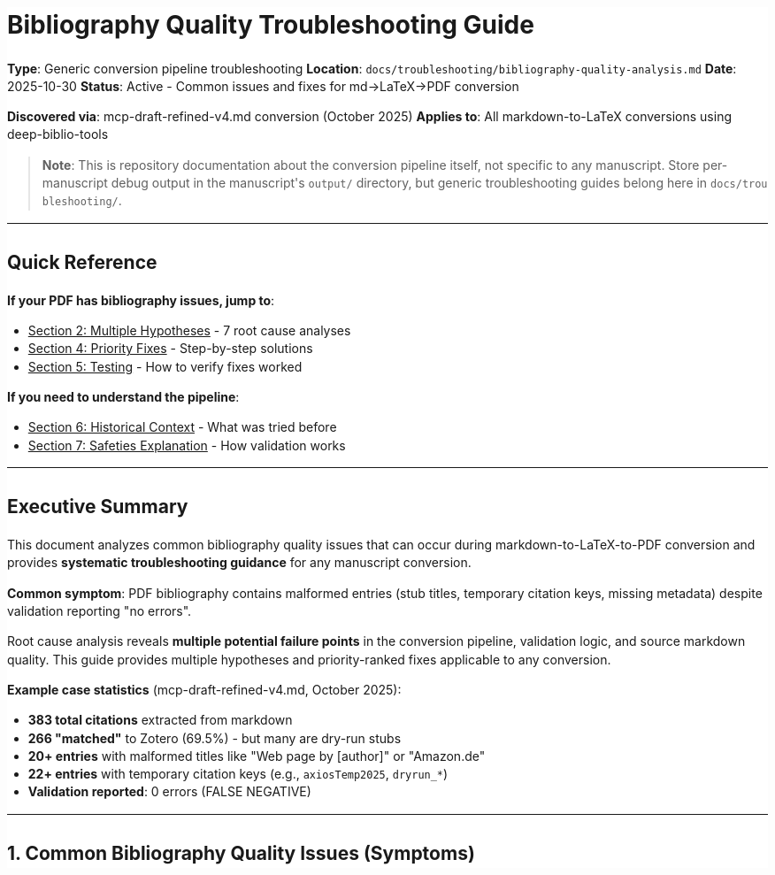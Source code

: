 # Bibliography Quality Troubleshooting Guide

**Type**: Generic conversion pipeline troubleshooting
**Location**: `docs/troubleshooting/bibliography-quality-analysis.md`
**Date**: 2025-10-30
**Status**: Active - Common issues and fixes for md→LaTeX→PDF conversion

**Discovered via**: mcp-draft-refined-v4.md conversion (October 2025)
**Applies to**: All markdown-to-LaTeX conversions using deep-biblio-tools

> **Note**: This is repository documentation about the conversion pipeline itself, not specific to any manuscript. Store per-manuscript debug output in the manuscript's `output/` directory, but generic troubleshooting guides belong here in `docs/troubleshooting/`.

---

## Quick Reference

**If your PDF has bibliography issues, jump to**:
- [Section 2: Multiple Hypotheses](#2-multiple-hypotheses-for-why-issues-persist) - 7 root cause analyses
- [Section 4: Priority Fixes](#4-priority-ranked-fixes) - Step-by-step solutions
- [Section 5: Testing](#5-testing-plan) - How to verify fixes worked

**If you need to understand the pipeline**:
- [Section 6: Historical Context](#6-historical-context-previous-fix-attempts) - What was tried before
- [Section 7: Safeties Explanation](#7-root-cause-summary) - How validation works

---

## Executive Summary

This document analyzes common bibliography quality issues that can occur during markdown-to-LaTeX-to-PDF conversion and provides **systematic troubleshooting guidance** for any manuscript conversion.

**Common symptom**: PDF bibliography contains malformed entries (stub titles, temporary citation keys, missing metadata) despite validation reporting "no errors".

Root cause analysis reveals **multiple potential failure points** in the conversion pipeline, validation logic, and source markdown quality. This guide provides multiple hypotheses and priority-ranked fixes applicable to any conversion.

**Example case statistics** (mcp-draft-refined-v4.md, October 2025):
- **383 total citations** extracted from markdown
- **266 "matched"** to Zotero (69.5%) - but many are dry-run stubs
- **20+ entries** with malformed titles like "Web page by [author]" or "Amazon.de"
- **22+ entries** with temporary citation keys (e.g., `axiosTemp2025`, `dryrun_*`)
- **Validation reported**: 0 errors (FALSE NEGATIVE)

---

## 1. Common Bibliography Quality Issues (Symptoms)
